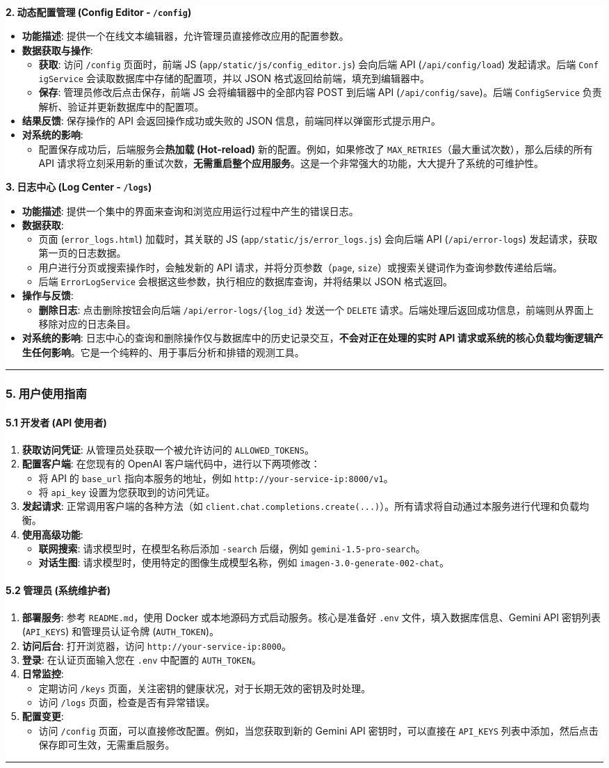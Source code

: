 **2. 动态配置管理 (Config Editor - `/config`)**

- **功能描述**: 提供一个在线文本编辑器，允许管理员直接修改应用的配置参数。
- **数据获取与操作**:
  - **获取**: 访问 `/config` 页面时，前端 JS (`app/static/js/config_editor.js`) 会向后端 API (`/api/config/load`) 发起请求。后端 `ConfigService` 会读取数据库中存储的配置项，并以 JSON 格式返回给前端，填充到编辑器中。
  - **保存**: 管理员修改后点击保存，前端 JS 会将编辑器中的全部内容 POST 到后端 API (`/api/config/save`)。后端 `ConfigService` 负责解析、验证并更新数据库中的配置项。
- **结果反馈**: 保存操作的 API 会返回操作成功或失败的 JSON 信息，前端同样以弹窗形式提示用户。
- **对系统的影响**:
  - 配置保存成功后，后端服务会**热加载 (Hot-reload)** 新的配置。例如，如果修改了 `MAX_RETRIES`（最大重试次数），那么后续的所有 API 请求将立刻采用新的重试次数，**无需重启整个应用服务**。这是一个非常强大的功能，大大提升了系统的可维护性。

**3. 日志中心 (Log Center - `/logs`)**

- **功能描述**: 提供一个集中的界面来查询和浏览应用运行过程中产生的错误日志。
- **数据获取**:
  - 页面 (`error_logs.html`) 加载时，其关联的 JS (`app/static/js/error_logs.js`) 会向后端 API (`/api/error-logs`) 发起请求，获取第一页的日志数据。
  - 用户进行分页或搜索操作时，会触发新的 API 请求，并将分页参数（`page`, `size`）或搜索关键词作为查询参数传递给后端。
  - 后端 `ErrorLogService` 会根据这些参数，执行相应的数据库查询，并将结果以 JSON 格式返回。
- **操作与反馈**:
  - **删除日志**: 点击删除按钮会向后端 `/api/error-logs/{log_id}` 发送一个 `DELETE` 请求。后端处理后返回成功信息，前端则从界面上移除对应的日志条目。
- **对系统的影响**: 日志中心的查询和删除操作仅与数据库中的历史记录交互，**不会对正在处理的实时 API 请求或系统的核心负载均衡逻辑产生任何影响**。它是一个纯粹的、用于事后分析和排错的观测工具。

---

### 5. 用户使用指南

#### 5.1 开发者 (API 使用者)

1.  **获取访问凭证**: 从管理员处获取一个被允许访问的 `ALLOWED_TOKENS`。
2.  **配置客户端**: 在您现有的 OpenAI 客户端代码中，进行以下两项修改：
    - 将 API 的 `base_url` 指向本服务的地址，例如 `http://your-service-ip:8000/v1`。
    - 将 `api_key` 设置为您获取到的访问凭证。
3.  **发起请求**: 正常调用客户端的各种方法（如 `client.chat.completions.create(...)`）。所有请求将自动通过本服务进行代理和负载均衡。
4.  **使用高级功能**:
    - **联网搜索**: 请求模型时，在模型名称后添加 `-search` 后缀，例如 `gemini-1.5-pro-search`。
    - **对话生图**: 请求模型时，使用特定的图像生成模型名称，例如 `imagen-3.0-generate-002-chat`。

#### 5.2 管理员 (系统维护者)

1.  **部署服务**: 参考 `README.md`，使用 Docker 或本地源码方式启动服务。核心是准备好 `.env` 文件，填入数据库信息、Gemini API 密钥列表 (`API_KEYS`) 和管理员认证令牌 (`AUTH_TOKEN`)。
2.  **访问后台**: 打开浏览器，访问 `http://your-service-ip:8000`。
3.  **登录**: 在认证页面输入您在 `.env` 中配置的 `AUTH_TOKEN`。
4.  **日常监控**:
    - 定期访问 `/keys` 页面，关注密钥的健康状况，对于长期无效的密钥及时处理。
    - 访问 `/logs` 页面，检查是否有异常错误。
5.  **配置变更**:
    - 访问 `/config` 页面，可以直接修改配置。例如，当您获取到新的 Gemini API 密钥时，可以直接在 `API_KEYS` 列表中添加，然后点击保存即可生效，无需重启服务。

---
